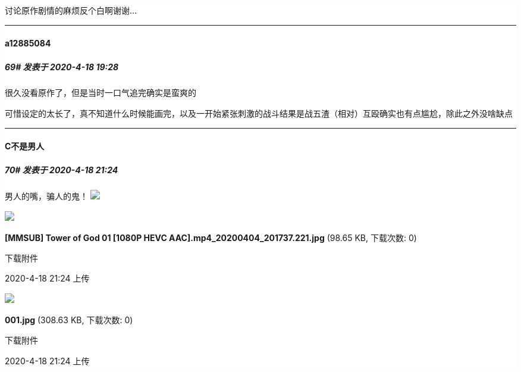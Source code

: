 
讨论原作剧情的麻烦反个白啊谢谢…







-----

####  a12885084  
##### 69#       发表于 2020-4-18 19:28




很久没看原作了，但是当时一口气追完确实是蛮爽的

可惜设定的太长了，真不知道什么时候能画完，以及一开始紧张刺激的战斗结果是战五渣（相对）互殴确实也有点尴尬，除此之外没啥缺点







-----

####  C不是男人  
##### 70#       发表于 2020-4-18 21:24




男人的嘴，骗人的鬼！ <img src="https://static.saraba1st.com/image/smiley/face2017/051.png" referrerpolicy="no-referrer"> 


<img src="https://img.saraba1st.com/forum/202004/18/212404pcs8to8h1htqovsf.jpg" referrerpolicy="no-referrer">


<strong>[MMSUB] Tower of God 01 [1080P HEVC AAC].mp4_20200404_201737.221.jpg</strong> (98.65 KB, 下载次数: 0)

下载附件

2020-4-18 21:24 上传








<img src="https://img.saraba1st.com/forum/202004/18/212405acz0zs3113qcf9c1.jpg" referrerpolicy="no-referrer">


<strong>001.jpg</strong> (308.63 KB, 下载次数: 0)

下载附件

2020-4-18 21:24 上传






